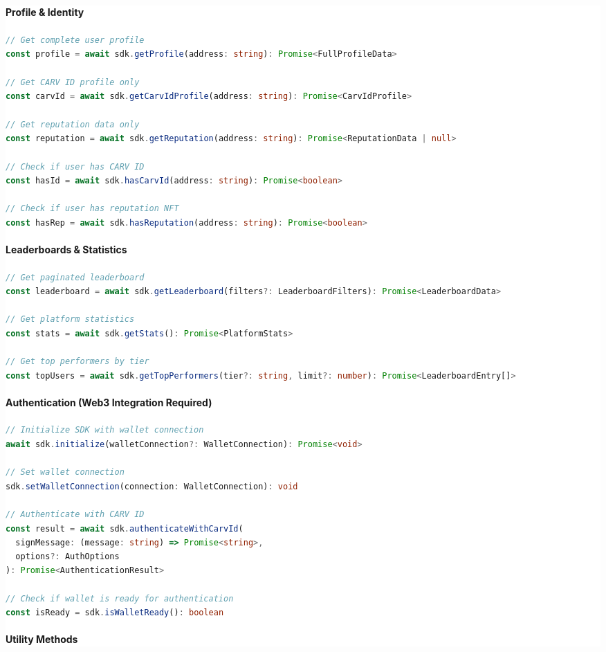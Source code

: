 #### Profile & Identity

```typescript
// Get complete user profile
const profile = await sdk.getProfile(address: string): Promise<FullProfileData>

// Get CARV ID profile only
const carvId = await sdk.getCarvIdProfile(address: string): Promise<CarvIdProfile>

// Get reputation data only
const reputation = await sdk.getReputation(address: string): Promise<ReputationData | null>

// Check if user has CARV ID
const hasId = await sdk.hasCarvId(address: string): Promise<boolean>

// Check if user has reputation NFT
const hasRep = await sdk.hasReputation(address: string): Promise<boolean>
```

#### Leaderboards & Statistics

```typescript
// Get paginated leaderboard
const leaderboard = await sdk.getLeaderboard(filters?: LeaderboardFilters): Promise<LeaderboardData>

// Get platform statistics
const stats = await sdk.getStats(): Promise<PlatformStats>

// Get top performers by tier
const topUsers = await sdk.getTopPerformers(tier?: string, limit?: number): Promise<LeaderboardEntry[]>
```

#### Authentication (Web3 Integration Required)

```typescript
// Initialize SDK with wallet connection
await sdk.initialize(walletConnection?: WalletConnection): Promise<void>

// Set wallet connection
sdk.setWalletConnection(connection: WalletConnection): void

// Authenticate with CARV ID
const result = await sdk.authenticateWithCarvId(
  signMessage: (message: string) => Promise<string>,
  options?: AuthOptions
): Promise<AuthenticationResult>

// Check if wallet is ready for authentication
const isReady = sdk.isWalletReady(): boolean
```

#### Utility Methods
